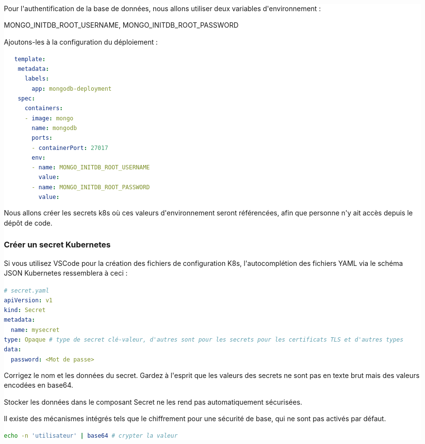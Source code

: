 Pour l'authentification de la base de données, nous allons utiliser deux variables d'environnement :

MONGO\_INITDB\_ROOT\_USERNAME, MONGO\_INITDB\_ROOT\_PASSWORD

Ajoutons-les à la configuration du déploiement :

```yaml
   template:
    metadata:
      labels:
        app: mongodb-deployment
    spec:
      containers:
      - image: mongo
        name: mongodb
        ports:
        - containerPort: 27017
        env:
        - name: MONGO_INITDB_ROOT_USERNAME
          value: 
        - name: MONGO_INITDB_ROOT_PASSWORD
          value:
```

Nous allons créer les secrets k8s où ces valeurs d'environnement seront référencées, afin que personne n'y ait accès depuis le dépôt de code.

### Créer un secret Kubernetes

Si vous utilisez VSCode pour la création des fichiers de configuration K8s, l'autocomplétion des fichiers YAML via le schéma JSON Kubernetes ressemblera à ceci :

```yaml
# secret.yaml
apiVersion: v1
kind: Secret
metadata:
  name: mysecret
type: Opaque # type de secret clé-valeur, d'autres sont pour les secrets pour les certificats TLS et d'autres types
data:
  password: <Mot de passe>
```

Corrigez le nom et les données du secret. Gardez à l'esprit que les valeurs des secrets ne sont pas en texte brut mais des valeurs encodées en base64.

Stocker les données dans le composant Secret ne les rend pas automatiquement sécurisées.

Il existe des mécanismes intégrés tels que le chiffrement pour une sécurité de base, qui ne sont pas activés par défaut.

```sh
echo -n 'utilisateur' | base64 # crypter la valeur
```
